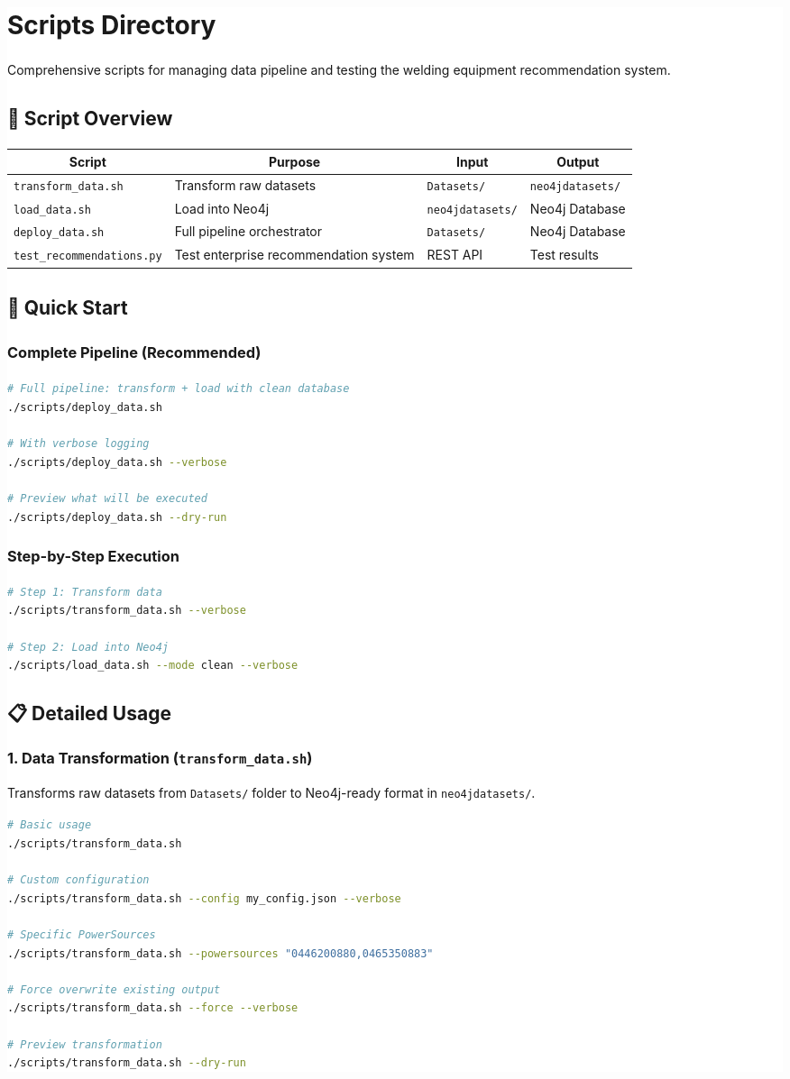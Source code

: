# Scripts Directory

Comprehensive scripts for managing data pipeline and testing the welding equipment recommendation system.

## 📁 Script Overview

| Script | Purpose | Input | Output |
|--------|---------|-------|--------|
| `transform_data.sh` | Transform raw datasets | `Datasets/` | `neo4jdatasets/` |
| `load_data.sh` | Load into Neo4j | `neo4jdatasets/` | Neo4j Database |
| `deploy_data.sh` | Full pipeline orchestrator | `Datasets/` | Neo4j Database |
| `test_recommendations.py` | Test enterprise recommendation system | REST API | Test results |

## 🚀 Quick Start

### Complete Pipeline (Recommended)
```bash
# Full pipeline: transform + load with clean database
./scripts/deploy_data.sh

# With verbose logging
./scripts/deploy_data.sh --verbose

# Preview what will be executed
./scripts/deploy_data.sh --dry-run
```

### Step-by-Step Execution
```bash
# Step 1: Transform data
./scripts/transform_data.sh --verbose

# Step 2: Load into Neo4j
./scripts/load_data.sh --mode clean --verbose
```

## 📋 Detailed Usage

### 1. Data Transformation (`transform_data.sh`)

Transforms raw datasets from `Datasets/` folder to Neo4j-ready format in `neo4jdatasets/`.

```bash
# Basic usage
./scripts/transform_data.sh

# Custom configuration
./scripts/transform_data.sh --config my_config.json --verbose

# Specific PowerSources
./scripts/transform_data.sh --powersources "0446200880,0465350883"

# Force overwrite existing output
./scripts/transform_data.sh --force --verbose

# Preview transformation
./scripts/transform_data.sh --dry-run
```
